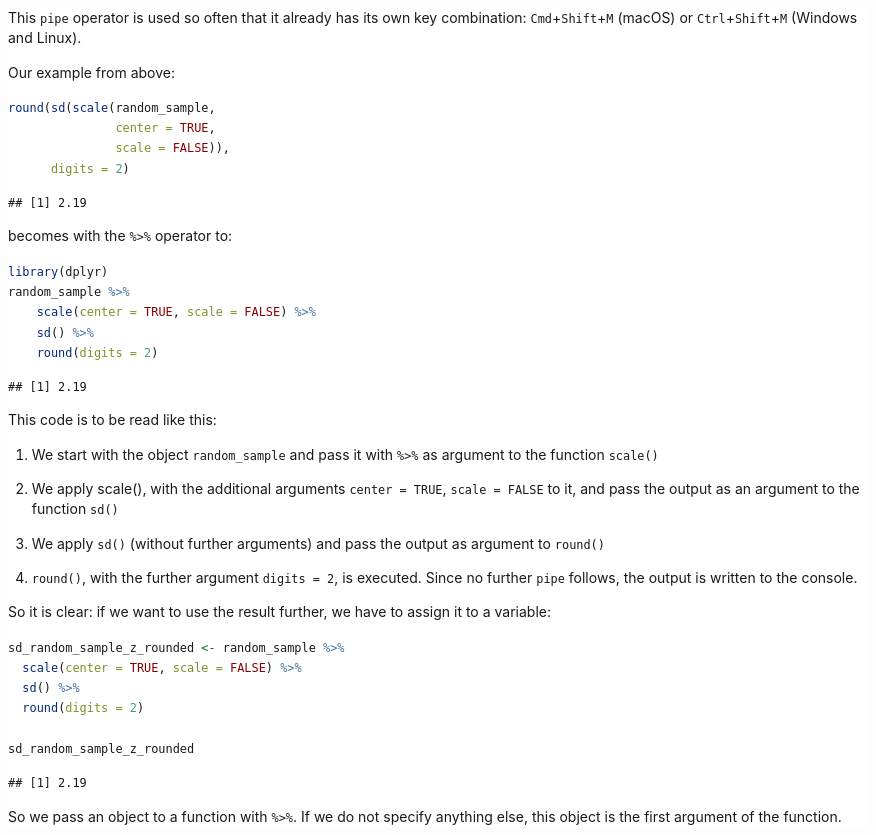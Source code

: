 This `pipe` operator is used so often that it already has its own key
combination: `Cmd`+`Shift`+`M` (macOS) or `Ctrl`+`Shift`+`M` (Windows
and Linux).

Our example from above:

``` r
round(sd(scale(random_sample,
               center = TRUE,
               scale = FALSE)),
      digits = 2)
```

    ## [1] 2.19

becomes with the `%>%` operator to:

``` r
library(dplyr)
random_sample %>%
    scale(center = TRUE, scale = FALSE) %>%
    sd() %>%
    round(digits = 2)
```

    ## [1] 2.19

This code is to be read like this:

1.  We start with the object `random_sample` and pass it with `%>%` as
    argument to the function `scale()`

2.  We apply scale(), with the additional arguments `center = TRUE`,
    `scale = FALSE` to it, and pass the output as an argument to the
    function `sd()`

3.  We apply `sd()` (without further arguments) and pass the output as
    argument to `round()`

4.  `round()`, with the further argument `digits = 2`, is executed.
    Since no further `pipe` follows, the output is written to the
    console.

So it is clear: if we want to use the result further, we have to assign
it to a variable:

``` r
sd_random_sample_z_rounded <- random_sample %>% 
  scale(center = TRUE, scale = FALSE) %>% 
  sd() %>% 
  round(digits = 2)

sd_random_sample_z_rounded
```

    ## [1] 2.19

So we pass an object to a function with `%>%`. If we do not specify
anything else, this object is the first argument of the function.
